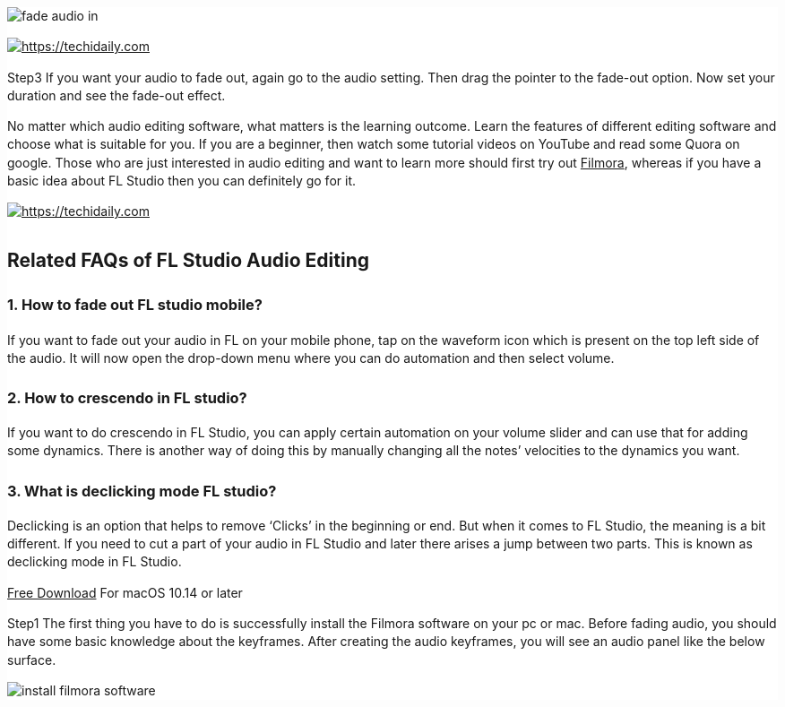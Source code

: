 ![fade audio in](https://images.wondershare.com/filmora/guide/add-audio-fade-in-fade-out.jpg)


<a href="https://aligracehair.sjv.io/c/5597632/2135369/19272" target="_top" id="2135369">
  <img src="//a.impactradius-go.com/display-ad/19272-2135369" border="0" alt="https://techidaily.com" width="300" height="90"/>
</a>
<img height="0" width="0" src="https://aligracehair.sjv.io/i/5597632/2135369/19272" style="position:absolute;visibility:hidden;" border="0" />

Step3 If you want your audio to fade out, again go to the audio setting. Then drag the pointer to the fade-out option. Now set your duration and see the fade-out effect.

No matter which audio editing software, what matters is the learning outcome. Learn the features of different editing software and choose what is suitable for you. If you are a beginner, then watch some tutorial videos on YouTube and read some Quora on google. Those who are just interested in audio editing and want to learn more should first try out [Filmora](https://tools.techidaily.com/wondershare/filmora/download/), whereas if you have a basic idea about FL Studio then you can definitely go for it.


<a href="https://aidotcom.pxf.io/c/5597632/2134502/19576" target="_top" id="2134502">
  <img src="//a.impactradius-go.com/display-ad/19576-2134502" border="0" alt="https://techidaily.com" width="672" height="90"/>
</a>
<img height="0" width="0" src="https://aidotcom.pxf.io/i/5597632/2134502/19576" style="position:absolute;visibility:hidden;" border="0" />

## Related FAQs of FL Studio Audio Editing

### 1\. How to fade out FL studio mobile?

If you want to fade out your audio in FL on your mobile phone, tap on the waveform icon which is present on the top left side of the audio. It will now open the drop-down menu where you can do automation and then select volume.

### 2\. How to crescendo in FL studio?

If you want to do crescendo in FL Studio, you can apply certain automation on your volume slider and can use that for adding some dynamics. There is another way of doing this by manually changing all the notes’ velocities to the dynamics you want.

### 3\. What is declicking mode FL studio?

Declicking is an option that helps to remove ‘Clicks’ in the beginning or end. But when it comes to FL Studio, the meaning is a bit different. If you need to cut a part of your audio in FL Studio and later there arises a jump between two parts. This is known as declicking mode in FL Studio.

[Free Download](https://tools.techidaily.com/wondershare/filmora/download/) For macOS 10.14 or later

Step1 The first thing you have to do is successfully install the Filmora software on your pc or mac. Before fading audio, you should have some basic knowledge about the keyframes. After creating the audio keyframes, you will see an audio panel like the below surface.

![install filmora software](https://images.wondershare.com/filmora/guide/adjust-video-1.png)
